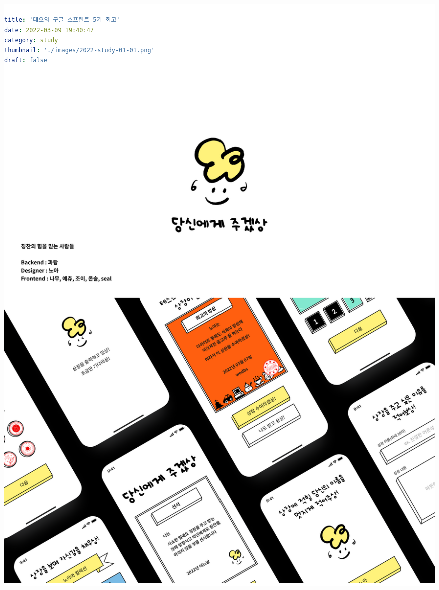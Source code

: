 ```yaml
---
title: '테오의 구글 스프린트 5기 회고'
date: 2022-03-09 19:40:47
category: study
thumbnail: './images/2022-study-01-01.png'
draft: false
---
```


![당신에게 주겠상🏆](./images/2022-study-01-02.png)
